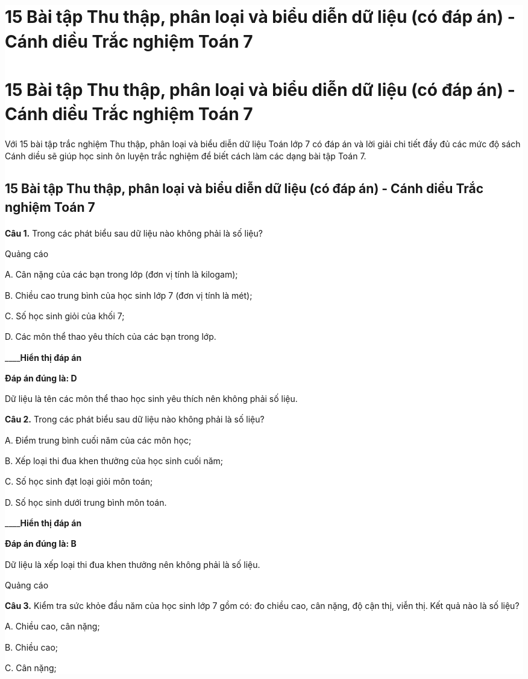 # 15 Bài tập Thu thập, phân loại và biểu diễn dữ liệu (có đáp án) - Cánh diều Trắc nghiệm Toán 7

# 15 Bài tập Thu thập, phân loại và biểu diễn dữ liệu (có đáp án) - Cánh diều Trắc nghiệm Toán 7

Với 15 bài tập trắc nghiệm Thu thập, phân loại và biểu diễn dữ liệu Toán lớp 7 có đáp án và lời giải chi tiết đầy đủ các mức độ sách Cánh diều sẽ giúp học sinh ôn luyện trắc nghiệm để biết cách làm các dạng bài tập Toán 7.

## 15 Bài tập Thu thập, phân loại và biểu diễn dữ liệu (có đáp án) - Cánh diều Trắc nghiệm Toán 7

**Câu 1.** Trong các phát biểu sau dữ liệu nào không phải là số liệu?

Quảng cáo

A. Cân nặng của các bạn trong lớp (đơn vị tính là kilogam);

B. Chiều cao trung bình của học sinh lớp 7 (đơn vị tính là mét);

C. Số học sinh giỏi của khối 7;

D. Các môn thể thao yêu thích của các bạn trong lớp.

____**Hiển thị đáp án**

**Đáp án đúng là: D**

Dữ liệu là tên các môn thể thao học sinh yêu thích nên không phải số liệu.

**Câu 2.** Trong các phát biểu sau dữ liệu nào không phải là số liệu? 

A. Điểm trung bình cuối năm của các môn học;

B. Xếp loại thi đua khen thưởng của học sinh cuối năm;

C. Số học sinh đạt loại giỏi môn toán;

D. Số học sinh dưới trung bình môn toán.

____**Hiển thị đáp án**

**Đáp án đúng là: B**

Dữ liệu là xếp loại thi đua khen thưởng nên không phải là số liệu.

Quảng cáo

**Câu 3.** Kiểm tra sức khỏe đầu năm của học sinh lớp 7 gồm có: đo chiều cao, cân nặng, độ cận thị, viễn thị. Kết quả nào là số liệu?

A. Chiều cao, cân nặng;

B. Chiều cao;

C. Cân nặng;
